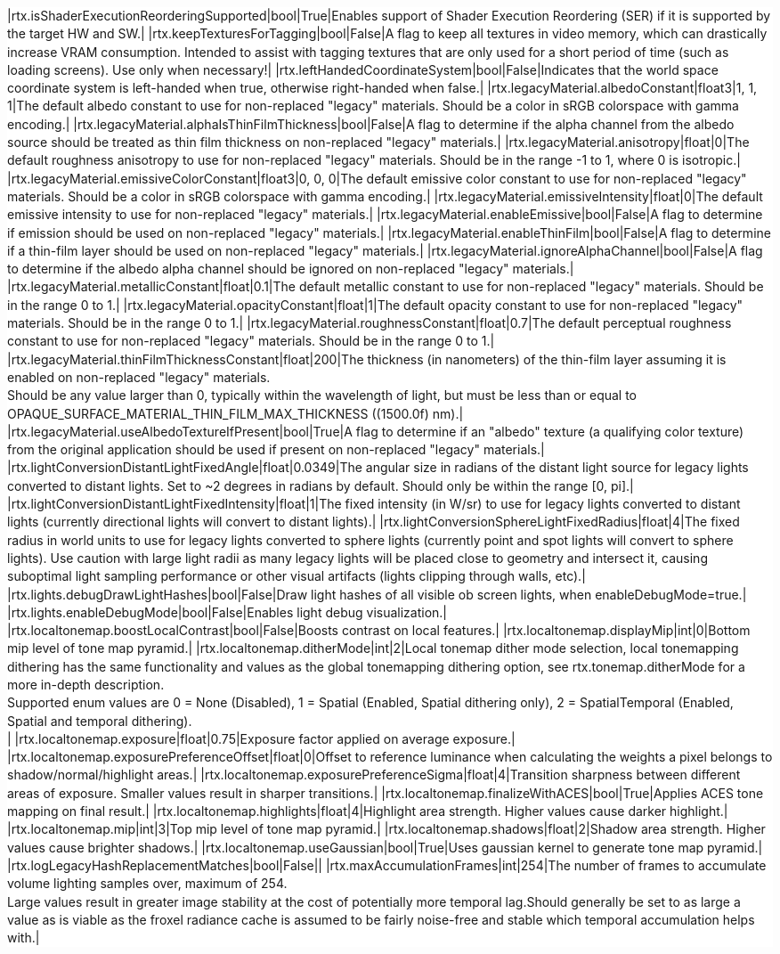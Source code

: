 |rtx.isShaderExecutionReorderingSupported|bool|True|Enables support of Shader Execution Reordering \(SER\) if it is supported by the target HW and SW\.|
|rtx.keepTexturesForTagging|bool|False|A flag to keep all textures in video memory, which can drastically increase VRAM consumption\. Intended to assist with tagging textures that are only used for a short period of time \(such as loading screens\)\. Use only when necessary\!|
|rtx.leftHandedCoordinateSystem|bool|False|Indicates that the world space coordinate system is left\-handed when true, otherwise right\-handed when false\.|
|rtx.legacyMaterial.albedoConstant|float3|1, 1, 1|The default albedo constant to use for non\-replaced "legacy" materials\. Should be a color in sRGB colorspace with gamma encoding\.|
|rtx.legacyMaterial.alphaIsThinFilmThickness|bool|False|A flag to determine if the alpha channel from the albedo source should be treated as thin film thickness on non\-replaced "legacy" materials\.|
|rtx.legacyMaterial.anisotropy|float|0|The default roughness anisotropy to use for non\-replaced "legacy" materials\. Should be in the range \-1 to 1, where 0 is isotropic\.|
|rtx.legacyMaterial.emissiveColorConstant|float3|0, 0, 0|The default emissive color constant to use for non\-replaced "legacy" materials\. Should be a color in sRGB colorspace with gamma encoding\.|
|rtx.legacyMaterial.emissiveIntensity|float|0|The default emissive intensity to use for non\-replaced "legacy" materials\.|
|rtx.legacyMaterial.enableEmissive|bool|False|A flag to determine if emission should be used on non\-replaced "legacy" materials\.|
|rtx.legacyMaterial.enableThinFilm|bool|False|A flag to determine if a thin\-film layer should be used on non\-replaced "legacy" materials\.|
|rtx.legacyMaterial.ignoreAlphaChannel|bool|False|A flag to determine if the albedo alpha channel should be ignored on non\-replaced "legacy" materials\.|
|rtx.legacyMaterial.metallicConstant|float|0.1|The default metallic constant to use for non\-replaced "legacy" materials\. Should be in the range 0 to 1\.|
|rtx.legacyMaterial.opacityConstant|float|1|The default opacity constant to use for non\-replaced "legacy" materials\. Should be in the range 0 to 1\.|
|rtx.legacyMaterial.roughnessConstant|float|0.7|The default perceptual roughness constant to use for non\-replaced "legacy" materials\. Should be in the range 0 to 1\.|
|rtx.legacyMaterial.thinFilmThicknessConstant|float|200|The thickness \(in nanometers\) of the thin\-film layer assuming it is enabled on non\-replaced "legacy" materials\.<br>Should be any value larger than 0, typically within the wavelength of light, but must be less than or equal to OPAQUE\_SURFACE\_MATERIAL\_THIN\_FILM\_MAX\_THICKNESS \(\(1500\.0f\) nm\)\.|
|rtx.legacyMaterial.useAlbedoTextureIfPresent|bool|True|A flag to determine if an "albedo" texture \(a qualifying color texture\) from the original application should be used if present on non\-replaced "legacy" materials\.|
|rtx.lightConversionDistantLightFixedAngle|float|0.0349|The angular size in radians of the distant light source for legacy lights converted to distant lights\. Set to ~2 degrees in radians by default\. Should only be within the range \[0, pi\]\.|
|rtx.lightConversionDistantLightFixedIntensity|float|1|The fixed intensity \(in W/sr\) to use for legacy lights converted to distant lights \(currently directional lights will convert to distant lights\)\.|
|rtx.lightConversionSphereLightFixedRadius|float|4|The fixed radius in world units to use for legacy lights converted to sphere lights \(currently point and spot lights will convert to sphere lights\)\. Use caution with large light radii as many legacy lights will be placed close to geometry and intersect it, causing suboptimal light sampling performance or other visual artifacts \(lights clipping through walls, etc\)\.|
|rtx.lights.debugDrawLightHashes|bool|False|Draw light hashes of all visible ob screen lights, when enableDebugMode=true\.|
|rtx.lights.enableDebugMode|bool|False|Enables light debug visualization\.|
|rtx.localtonemap.boostLocalContrast|bool|False|Boosts contrast on local features\.|
|rtx.localtonemap.displayMip|int|0|Bottom mip level of tone map pyramid\.|
|rtx.localtonemap.ditherMode|int|2|Local tonemap dither mode selection, local tonemapping dithering has the same functionality and values as the global tonemapping dithering option, see rtx\.tonemap\.ditherMode for a more in\-depth description\.<br>Supported enum values are 0 = None \(Disabled\), 1 = Spatial \(Enabled, Spatial dithering only\), 2 = SpatialTemporal \(Enabled, Spatial and temporal dithering\)\.<br>|
|rtx.localtonemap.exposure|float|0.75|Exposure factor applied on average exposure\.|
|rtx.localtonemap.exposurePreferenceOffset|float|0|Offset to reference luminance when calculating the weights a pixel belongs to shadow/normal/highlight areas\.|
|rtx.localtonemap.exposurePreferenceSigma|float|4|Transition sharpness between different areas of exposure\. Smaller values result in sharper transitions\.|
|rtx.localtonemap.finalizeWithACES|bool|True|Applies ACES tone mapping on final result\.|
|rtx.localtonemap.highlights|float|4|Highlight area strength\. Higher values cause darker highlight\.|
|rtx.localtonemap.mip|int|3|Top mip level of tone map pyramid\.|
|rtx.localtonemap.shadows|float|2|Shadow area strength\. Higher values cause brighter shadows\.|
|rtx.localtonemap.useGaussian|bool|True|Uses gaussian kernel to generate tone map pyramid\.|
|rtx.logLegacyHashReplacementMatches|bool|False||
|rtx.maxAccumulationFrames|int|254|The number of frames to accumulate volume lighting samples over, maximum of 254\.<br>Large values result in greater image stability at the cost of potentially more temporal lag\.Should generally be set to as large a value as is viable as the froxel radiance cache is assumed to be fairly noise\-free and stable which temporal accumulation helps with\.|